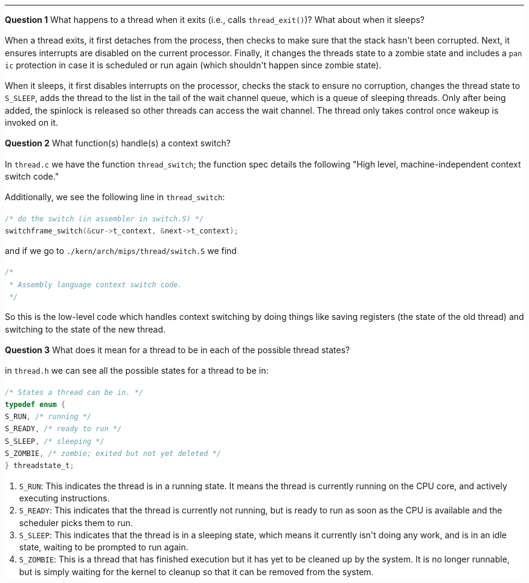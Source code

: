
---
**Question 1** What happens to a thread when it exits (i.e., calls `thread_exit()`)? What about when it sleeps?

When a thread exits, it first detaches from the process, then checks to make sure that the stack hasn't been corrupted. Next, it ensures interrupts are disabled on the current processor. Finally, it changes the threads state to a zombie state and includes a `panic` protection in case it is scheduled or run again (which shouldn't happen since zombie state). 

When it sleeps, it first disables interrupts on the processor, checks the stack to ensure no corruption, changes the thread state to `S_SLEEP`, adds the thread to the list in the tail of the wait channel queue, which is a queue of sleeping threads. Only after being added, the spinlock is released so other threads can access the wait channel. The thread only takes control once wakeup is invoked on it.

**Question 2** What function(s) handle(s) a context switch?

In `thread.c` we have the function `thread_switch`; the function spec details the following "High level, machine-independent context switch code." 

Additionally, we see the following line in `thread_switch`:
```c
/* do the switch (in assembler in switch.S) */
switchframe_switch(&cur->t_context, &next->t_context);
```

and if we go to `./kern/arch/mips/thread/switch.S` we find

```S
/*
 * Assembly language context switch code.
 */
```

So this is the low-level code which handles context switching by doing things like saving registers (the state of the old thread) and switching to the state of the new thread.

**Question 3** What does it mean for a thread to be in each of the possible thread states?

in `thread.h` we can see all the possible states for a thread to be in:
```c
/* States a thread can be in. */
typedef enum {
S_RUN, /* running */
S_READY, /* ready to run */
S_SLEEP, /* sleeping */
S_ZOMBIE, /* zombie; exited but not yet deleted */
} threadstate_t;
```

1. `S_RUN`: This indicates the thread is in a running state. It means the thread is currently running on the CPU core, and actively executing instructions.
2. `S_READY`: This indicates that the thread is currently not running, but is ready to run as soon as the CPU is available and the scheduler picks them to run.
3. `S_SLEEP`: This indicates that the thread is in a sleeping state, which means it currently isn't doing any work, and is in an idle state, waiting to be prompted to run again. 
4. `S_ZOMBIE`: This is a thread that has finished execution but it has yet to be cleaned up by the system. It is no longer runnable, but is simply waiting for the kernel to cleanup so that it can be removed from the system.
